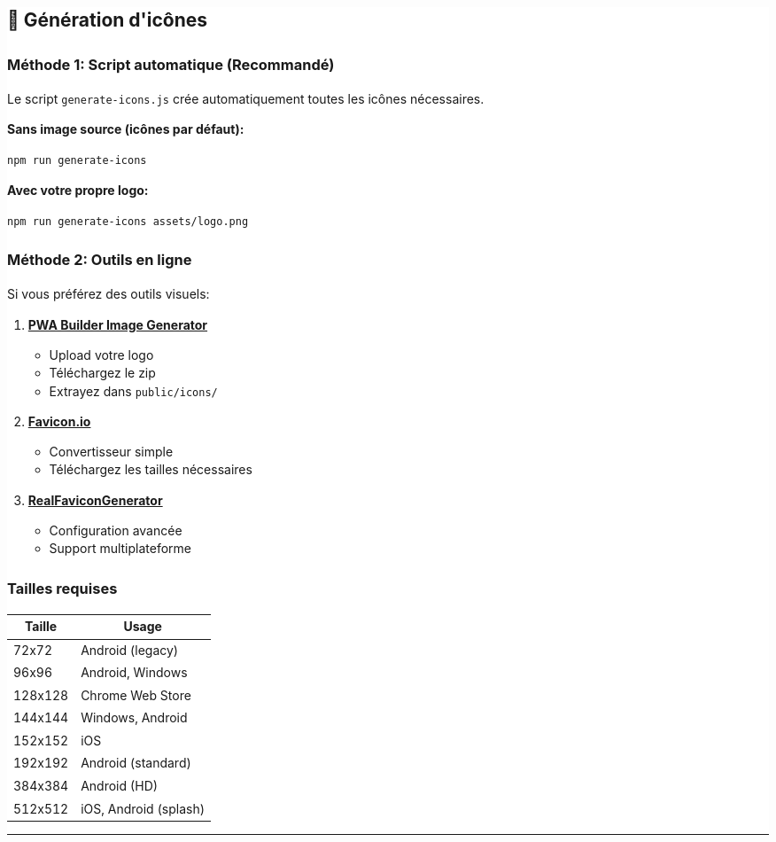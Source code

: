 
## 🎨 Génération d'icônes

### Méthode 1: Script automatique (Recommandé)

Le script `generate-icons.js` crée automatiquement toutes les icônes nécessaires.

**Sans image source (icônes par défaut):**
```bash
npm run generate-icons
```

**Avec votre propre logo:**
```bash
npm run generate-icons assets/logo.png
```

### Méthode 2: Outils en ligne

Si vous préférez des outils visuels:

1. **[PWA Builder Image Generator](https://www.pwabuilder.com/imageGenerator)**
   - Upload votre logo
   - Téléchargez le zip
   - Extrayez dans `public/icons/`

2. **[Favicon.io](https://favicon.io/favicon-converter/)**
   - Convertisseur simple
   - Téléchargez les tailles nécessaires

3. **[RealFaviconGenerator](https://realfavicongenerator.net/)**
   - Configuration avancée
   - Support multiplateforme

### Tailles requises

| Taille | Usage |
|--------|-------|
| 72x72 | Android (legacy) |
| 96x96 | Android, Windows |
| 128x128 | Chrome Web Store |
| 144x144 | Windows, Android |
| 152x152 | iOS |
| 192x192 | Android (standard) |
| 384x384 | Android (HD) |
| 512x512 | iOS, Android (splash) |

---
